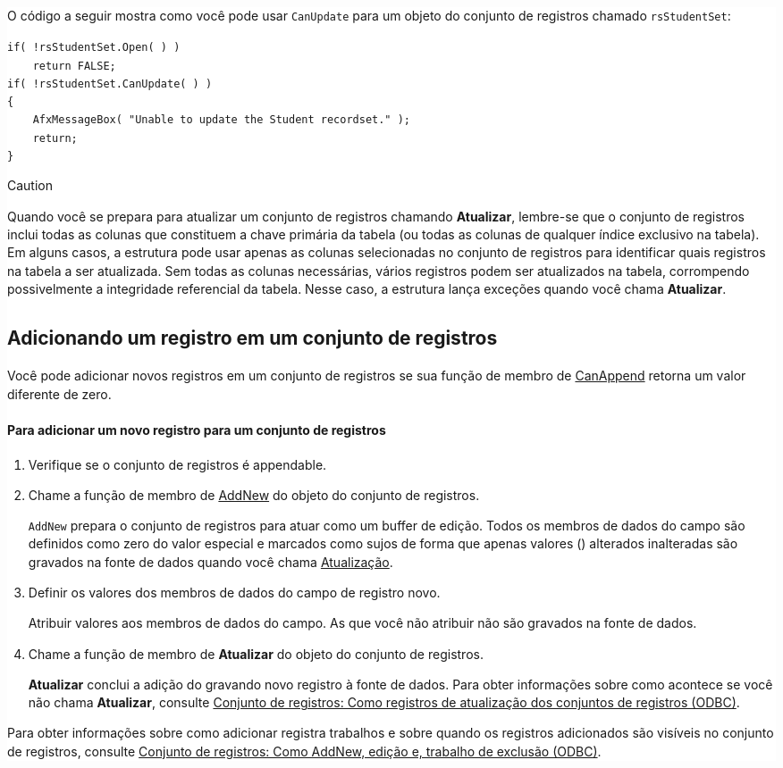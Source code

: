  O código a seguir mostra como você pode usar `CanUpdate` para um objeto do conjunto de registros chamado `rsStudentSet`:  
  
```  
if( !rsStudentSet.Open( ) )  
    return FALSE;  
if( !rsStudentSet.CanUpdate( ) )  
{  
    AfxMessageBox( "Unable to update the Student recordset." );  
    return;  
}  
```  
  
> [!CAUTION]
>  Quando você se prepara para atualizar um conjunto de registros chamando **Atualizar**, lembre\-se que o conjunto de registros inclui todas as colunas que constituem a chave primária da tabela \(ou todas as colunas de qualquer índice exclusivo na tabela\).  Em alguns casos, a estrutura pode usar apenas as colunas selecionadas no conjunto de registros para identificar quais registros na tabela a ser atualizada.  Sem todas as colunas necessárias, vários registros podem ser atualizados na tabela, corrompendo possivelmente a integridade referencial da tabela.  Nesse caso, a estrutura lança exceções quando você chama **Atualizar**.  
  
##  <a name="_core_adding_a_record_to_a_recordset"></a> Adicionando um registro em um conjunto de registros  
 Você pode adicionar novos registros em um conjunto de registros se sua função de membro de [CanAppend](../Topic/CRecordset::CanAppend.md) retorna um valor diferente de zero.  
  
#### Para adicionar um novo registro para um conjunto de registros  
  
1.  Verifique se o conjunto de registros é appendable.  
  
2.  Chame a função de membro de [AddNew](../Topic/CRecordset::AddNew.md) do objeto do conjunto de registros.  
  
     `AddNew` prepara o conjunto de registros para atuar como um buffer de edição.  Todos os membros de dados do campo são definidos como zero do valor especial e marcados como sujos de forma que apenas valores \(\) alterados inalteradas são gravados na fonte de dados quando você chama [Atualização](../Topic/CRecordset::Update.md).  
  
3.  Definir os valores dos membros de dados do campo de registro novo.  
  
     Atribuir valores aos membros de dados do campo.  As que você não atribuir não são gravados na fonte de dados.  
  
4.  Chame a função de membro de **Atualizar** do objeto do conjunto de registros.  
  
     **Atualizar** conclui a adição do gravando novo registro à fonte de dados.  Para obter informações sobre como acontece se você não chama **Atualizar**, consulte [Conjunto de registros: Como registros de atualização dos conjuntos de registros \(ODBC\)](../../data/odbc/recordset-how-recordsets-update-records-odbc.md).  
  
 Para obter informações sobre como adicionar registra trabalhos e sobre quando os registros adicionados são visíveis no conjunto de registros, consulte [Conjunto de registros: Como AddNew, edição e, trabalho de exclusão \(ODBC\)](../../data/odbc/recordset-how-addnew-edit-and-delete-work-odbc.md).  
  